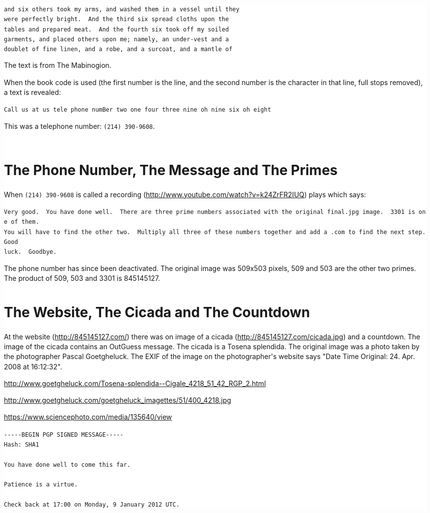     and six others took my arms, and washed them in a vessel until they
    were perfectly bright.  And the third six spread cloths upon the
    tables and prepared meat.  And the fourth six took off my soiled
    garments, and placed others upon me; namely, an under-vest and a
    doublet of fine linen, and a robe, and a surcoat, and a mantle of

The text is from The Mabinogion.<br>

When the book code is used (the first number is the line, and the second number is the character in that line, full
stops removed), a text is revealed:

    Call us at us tele phone numBer two one four three nine oh nine six oh eight

This was a telephone number: `(214) 390-9608`.<br>
<br>

# The Phone Number, The Message and The Primes

When `(214) 390-9608` is called a recording (http://www.youtube.com/watch?v=k24ZrFR2IUQ) plays which says:

    Very good.  You have done well.  There are three prime numbers associated with the original final.jpg image.  3301 is one of them. 
    You will have to find the other two.  Multiply all three of these numbers together and add a .com to find the next step.  Good 
    luck.  Goodbye.

The phone number has since been deactivated. The original image was 509x503 pixels, 509 and 503 are the other two
primes. The product of 509, 503 and 3301 is 845145127.

# The Website, The Cicada and The Countdown

At the website (http://845145127.com/) there was on image of a cicada (http://845145127.com/cicada.jpg) and a countdown.
The image of the cicada contains an OutGuess message.
The cicada is a Tosena splendida. The original image was a photo taken by the photographer Pascal Goetgheluck.
The EXIF of the image on the photographer's website says "Date Time Original: 24. Apr. 2008 at 16:12:32".

http://www.goetgheluck.com/Tosena-splendida--Cigale_4218_51_42_RGP_2.html

http://www.goetgheluck.com/goetgheluck_imagettes/51/400_4218.jpg

https://www.sciencephoto.com/media/135640/view

    -----BEGIN PGP SIGNED MESSAGE-----
    Hash: SHA1
     
    You have done well to come this far.
     
    Patience is a virtue.
     
    Check back at 17:00 on Monday, 9 January 2012 UTC.
     